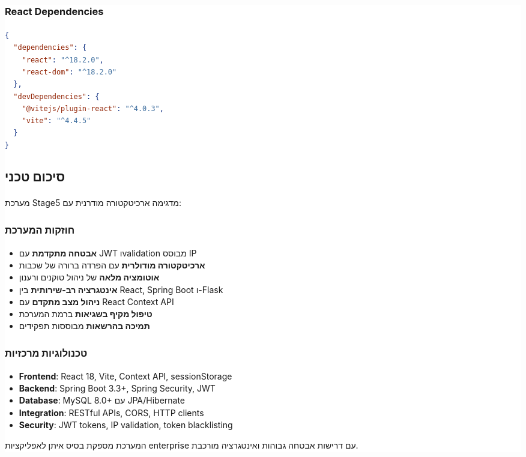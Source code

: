 ### React Dependencies

```json
{
  "dependencies": {
    "react": "^18.2.0",
    "react-dom": "^18.2.0"
  },
  "devDependencies": {
    "@vitejs/plugin-react": "^4.0.3",
    "vite": "^4.4.5"
  }
}
```

## סיכום טכני

מערכת Stage5 מדגימה ארכיטקטורה מודרנית עם:

### חוזקות המערכת
- **אבטחה מתקדמת** עם JWT וvalidation מבוסס IP
- **ארכיטקטורה מודולרית** עם הפרדה ברורה של שכבות
- **אוטומציה מלאה** של ניהול טוקנים ורענון
- **אינטגרציה רב-שירותית** בין React, Spring Boot ו-Flask
- **ניהול מצב מתקדם** עם React Context API
- **טיפול מקיף בשגיאות** ברמת המערכת
- **תמיכה בהרשאות** מבוססות תפקידים

### טכנולוגיות מרכזיות
- **Frontend**: React 18, Vite, Context API, sessionStorage
- **Backend**: Spring Boot 3.3+, Spring Security, JWT
- **Database**: MySQL 8.0+ עם JPA/Hibernate
- **Integration**: RESTful APIs, CORS, HTTP clients
- **Security**: JWT tokens, IP validation, token blacklisting

המערכת מספקת בסיס איתן לאפליקציות enterprise עם דרישות אבטחה גבוהות ואינטגרציה מורכבת.

</div>